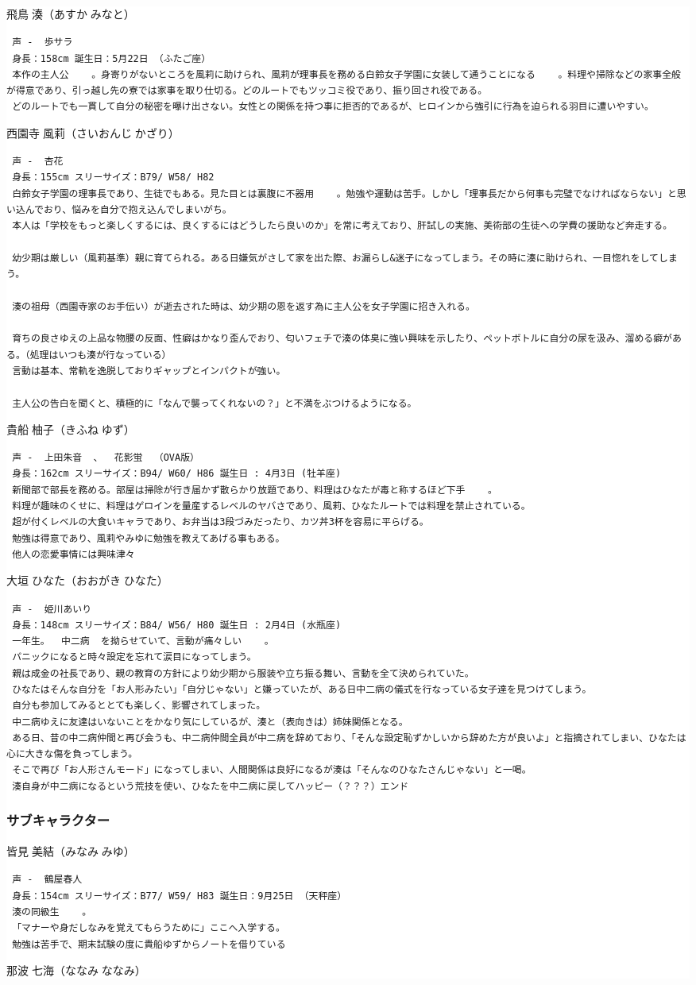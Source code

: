 飛鳥 湊（あすか みなと）

     声 -  歩サラ   
     身長：158cm 誕生日：5月22日 （ふたご座） 
     本作の主人公    。身寄りがないところを風莉に助けられ、風莉が理事長を務める白鈴女子学園に女装して通うことになる    。料理や掃除などの家事全般が得意であり、引っ越し先の寮では家事を取り仕切る。どのルートでもツッコミ役であり、振り回され役である。 
     どのルートでも一貫して自分の秘密を曝け出さない。女性との関係を持つ事に拒否的であるが、ヒロインから強引に行為を迫られる羽目に遭いやすい。 
    
西園寺 風莉（さいおんじ かざり）

     声 -  杏花 
     身長：155cm スリーサイズ：B79/ W58/ H82 
     白鈴女子学園の理事長であり、生徒でもある。見た目とは裏腹に不器用    。勉強や運動は苦手。しかし「理事長だから何事も完璧でなければならない」と思い込んでおり、悩みを自分で抱え込んでしまいがち。 
     本人は「学校をもっと楽しくするには、良くするにはどうしたら良いのか」を常に考えており、肝試しの実施、美術部の生徒への学費の援助など奔走する。 
    
     幼少期は厳しい（風莉基準）親に育てられる。ある日嫌気がさして家を出た際、お漏らし&迷子になってしまう。その時に湊に助けられ、一目惚れをしてしまう。 
    
     湊の祖母（西園寺家のお手伝い）が逝去された時は、幼少期の恩を返す為に主人公を女子学園に招き入れる。 
    
     育ちの良さゆえの上品な物腰の反面、性癖はかなり歪んでおり、匂いフェチで湊の体臭に強い興味を示したり、ペットボトルに自分の尿を汲み、溜める癖がある。（処理はいつも湊が行なっている） 
     言動は基本、常軌を逸脱しておりギャップとインパクトが強い。 
    
     主人公の告白を聞くと、積極的に「なんで襲ってくれないの？」と不満をぶつけるようになる。 
    
貴船 柚子（きふね ゆず）

     声 -  上田朱音  、  花影蛍  （OVA版） 
     身長：162cm スリーサイズ：B94/ W60/ H86 誕生日 : 4月3日 (牡羊座) 
     新聞部で部長を務める。部屋は掃除が行き届かず散らかり放題であり、料理はひなたが毒と称するほど下手    。 
     料理が趣味のくせに、料理はゲロインを量産するレベルのヤバさであり、風莉、ひなたルートでは料理を禁止されている。 
     超が付くレベルの大食いキャラであり、お弁当は3段づみだったり、カツ丼3杯を容易に平らげる。 
     勉強は得意であり、風莉やみゆに勉強を教えてあげる事もある。 
     他人の恋愛事情には興味津々 
    
大垣 ひなた（おおがき ひなた）

     声 -  姫川あいり 
     身長：148cm スリーサイズ：B84/ W56/ H80 誕生日 : 2月4日 (水瓶座) 
     一年生。  中二病  を拗らせていて、言動が痛々しい    。 
     パニックになると時々設定を忘れて涙目になってしまう。 
     親は成金の社長であり、親の教育の方針により幼少期から服装や立ち振る舞い、言動を全て決められていた。 
     ひなたはそんな自分を「お人形みたい」「自分じゃない」と嫌っていたが、ある日中二病の儀式を行なっている女子達を見つけてしまう。 
     自分も参加してみるととても楽しく、影響されてしまった。 
     中二病ゆえに友達はいないことをかなり気にしているが、湊と（表向きは）姉妹関係となる。 
     ある日、昔の中二病仲間と再び会うも、中二病仲間全員が中二病を辞めており、「そんな設定恥ずかしいから辞めた方が良いよ」と指摘されてしまい、ひなたは心に大きな傷を負ってしまう。 
     そこで再び「お人形さんモード」になってしまい、人間関係は良好になるが湊は「そんなのひなたさんじゃない」と一喝。 
     湊自身が中二病になるという荒技を使い、ひなたを中二病に戻してハッピー（？？？）エンド 

###  サブキャラクター  

皆見 美結（みなみ みゆ）

     声 -  鶴屋春人 
     身長：154cm スリーサイズ：B77/ W59/ H83 誕生日：9月25日 （天秤座） 
     湊の同級生    。 
     「マナーや身だしなみを覚えてもらうために」ここへ入学する。 
     勉強は苦手で、期末試験の度に貴船ゆずからノートを借りている 
那波 七海（ななみ ななみ）
